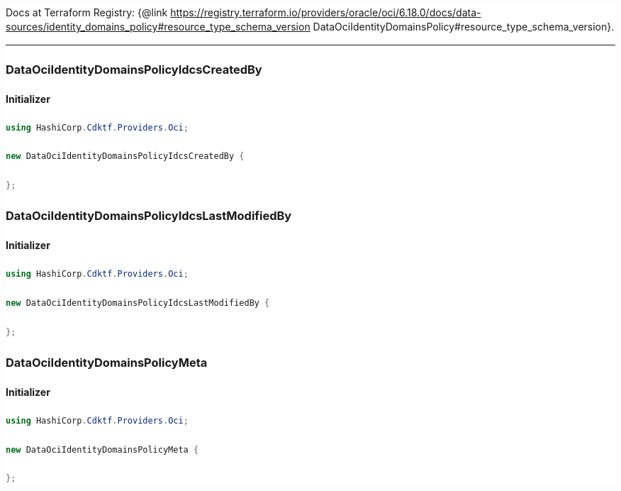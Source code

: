 Docs at Terraform Registry: {@link https://registry.terraform.io/providers/oracle/oci/6.18.0/docs/data-sources/identity_domains_policy#resource_type_schema_version DataOciIdentityDomainsPolicy#resource_type_schema_version}.

---

### DataOciIdentityDomainsPolicyIdcsCreatedBy <a name="DataOciIdentityDomainsPolicyIdcsCreatedBy" id="rhizo-co-terraform-provider-oci.dataOciIdentityDomainsPolicy.DataOciIdentityDomainsPolicyIdcsCreatedBy"></a>

#### Initializer <a name="Initializer" id="rhizo-co-terraform-provider-oci.dataOciIdentityDomainsPolicy.DataOciIdentityDomainsPolicyIdcsCreatedBy.Initializer"></a>

```csharp
using HashiCorp.Cdktf.Providers.Oci;

new DataOciIdentityDomainsPolicyIdcsCreatedBy {

};
```


### DataOciIdentityDomainsPolicyIdcsLastModifiedBy <a name="DataOciIdentityDomainsPolicyIdcsLastModifiedBy" id="rhizo-co-terraform-provider-oci.dataOciIdentityDomainsPolicy.DataOciIdentityDomainsPolicyIdcsLastModifiedBy"></a>

#### Initializer <a name="Initializer" id="rhizo-co-terraform-provider-oci.dataOciIdentityDomainsPolicy.DataOciIdentityDomainsPolicyIdcsLastModifiedBy.Initializer"></a>

```csharp
using HashiCorp.Cdktf.Providers.Oci;

new DataOciIdentityDomainsPolicyIdcsLastModifiedBy {

};
```


### DataOciIdentityDomainsPolicyMeta <a name="DataOciIdentityDomainsPolicyMeta" id="rhizo-co-terraform-provider-oci.dataOciIdentityDomainsPolicy.DataOciIdentityDomainsPolicyMeta"></a>

#### Initializer <a name="Initializer" id="rhizo-co-terraform-provider-oci.dataOciIdentityDomainsPolicy.DataOciIdentityDomainsPolicyMeta.Initializer"></a>

```csharp
using HashiCorp.Cdktf.Providers.Oci;

new DataOciIdentityDomainsPolicyMeta {

};
```
